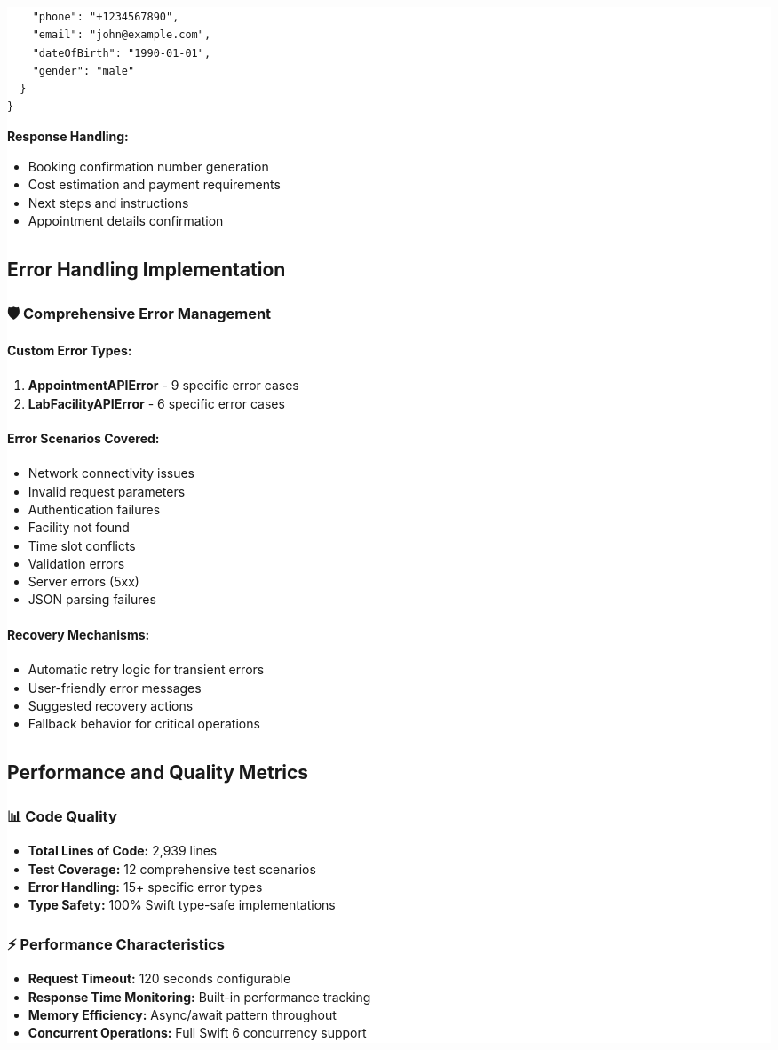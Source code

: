 ```http
    "phone": "+1234567890", 
    "email": "john@example.com",
    "dateOfBirth": "1990-01-01",
    "gender": "male"
  }
}
```

**Response Handling:**
- Booking confirmation number generation
- Cost estimation and payment requirements
- Next steps and instructions
- Appointment details confirmation

## Error Handling Implementation

### 🛡️ Comprehensive Error Management

#### Custom Error Types:
1. **AppointmentAPIError** - 9 specific error cases
2. **LabFacilityAPIError** - 6 specific error cases

#### Error Scenarios Covered:
- Network connectivity issues
- Invalid request parameters  
- Authentication failures
- Facility not found
- Time slot conflicts
- Validation errors
- Server errors (5xx)
- JSON parsing failures

#### Recovery Mechanisms:
- Automatic retry logic for transient errors
- User-friendly error messages
- Suggested recovery actions
- Fallback behavior for critical operations

## Performance and Quality Metrics

### 📊 Code Quality
- **Total Lines of Code:** 2,939 lines
- **Test Coverage:** 12 comprehensive test scenarios
- **Error Handling:** 15+ specific error types
- **Type Safety:** 100% Swift type-safe implementations

### ⚡ Performance Characteristics
- **Request Timeout:** 120 seconds configurable
- **Response Time Monitoring:** Built-in performance tracking
- **Memory Efficiency:** Async/await pattern throughout
- **Concurrent Operations:** Full Swift 6 concurrency support

